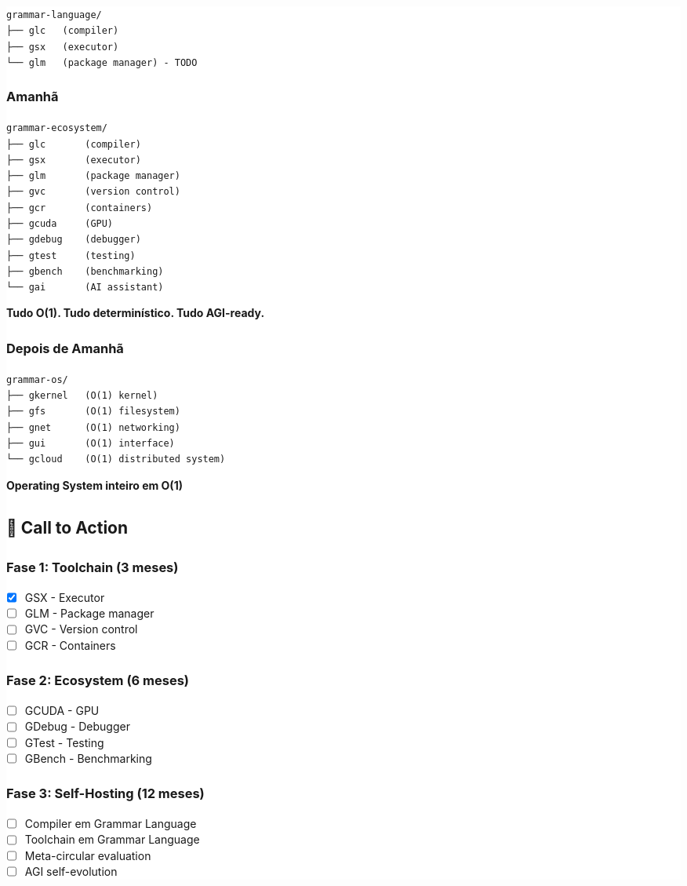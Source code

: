 ```
grammar-language/
├── glc   (compiler)
├── gsx   (executor)
└── glm   (package manager) - TODO
```

### Amanhã

```
grammar-ecosystem/
├── glc       (compiler)
├── gsx       (executor)
├── glm       (package manager)
├── gvc       (version control)
├── gcr       (containers)
├── gcuda     (GPU)
├── gdebug    (debugger)
├── gtest     (testing)
├── gbench    (benchmarking)
└── gai       (AI assistant)
```

**Tudo O(1). Tudo determinístico. Tudo AGI-ready.**

### Depois de Amanhã

```
grammar-os/
├── gkernel   (O(1) kernel)
├── gfs       (O(1) filesystem)
├── gnet      (O(1) networking)
├── gui       (O(1) interface)
└── gcloud    (O(1) distributed system)
```

**Operating System inteiro em O(1)**

## 🚀 Call to Action

### Fase 1: Toolchain (3 meses)
- [x] GSX - Executor
- [ ] GLM - Package manager
- [ ] GVC - Version control
- [ ] GCR - Containers

### Fase 2: Ecosystem (6 meses)
- [ ] GCUDA - GPU
- [ ] GDebug - Debugger
- [ ] GTest - Testing
- [ ] GBench - Benchmarking

### Fase 3: Self-Hosting (12 meses)
- [ ] Compiler em Grammar Language
- [ ] Toolchain em Grammar Language
- [ ] Meta-circular evaluation
- [ ] AGI self-evolution
